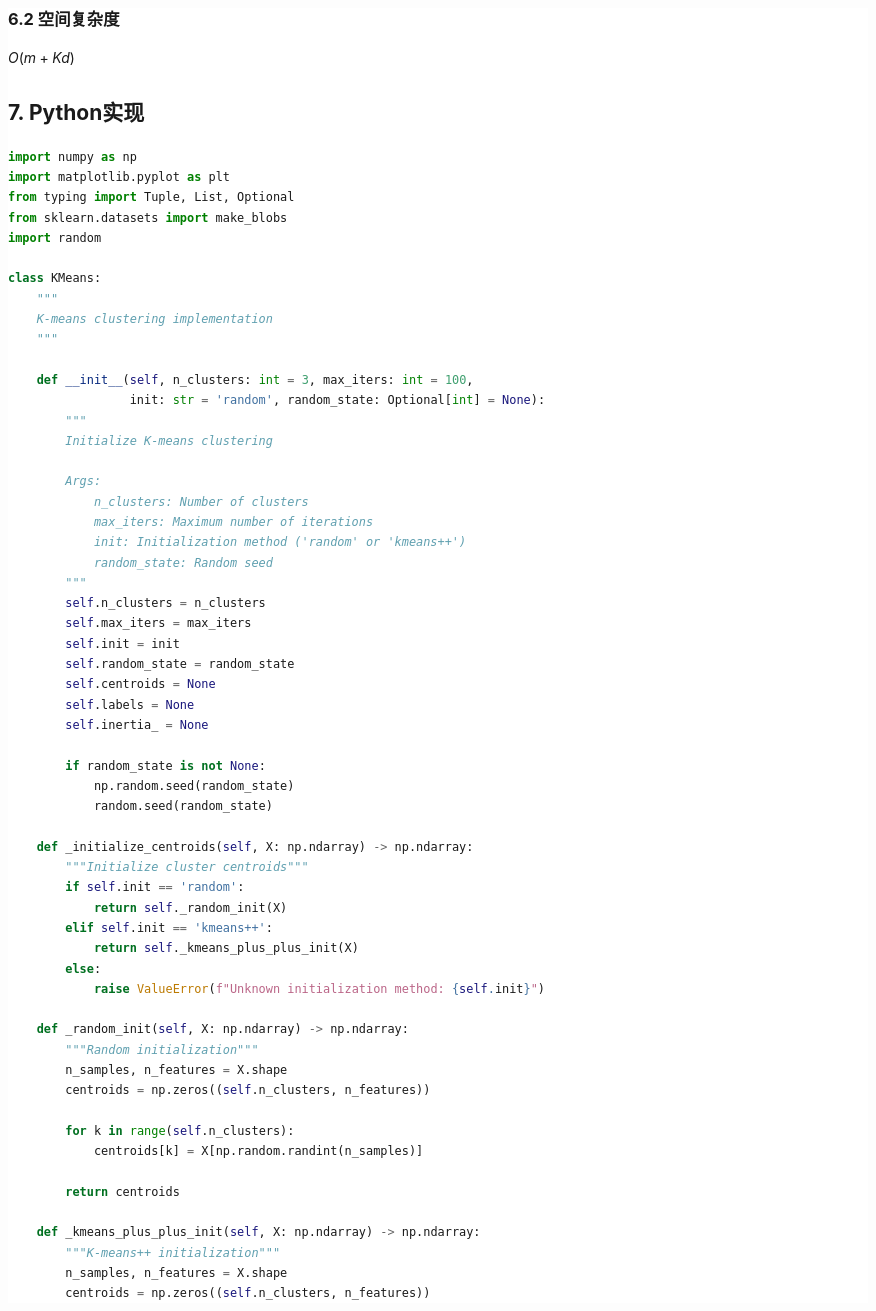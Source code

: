 ### 6.2 空间复杂度
$O(m + Kd)$

## 7. Python实现

```python
import numpy as np
import matplotlib.pyplot as plt
from typing import Tuple, List, Optional
from sklearn.datasets import make_blobs
import random

class KMeans:
    """
    K-means clustering implementation
    """
    
    def __init__(self, n_clusters: int = 3, max_iters: int = 100, 
                 init: str = 'random', random_state: Optional[int] = None):
        """
        Initialize K-means clustering
        
        Args:
            n_clusters: Number of clusters
            max_iters: Maximum number of iterations
            init: Initialization method ('random' or 'kmeans++')
            random_state: Random seed
        """
        self.n_clusters = n_clusters
        self.max_iters = max_iters
        self.init = init
        self.random_state = random_state
        self.centroids = None
        self.labels = None
        self.inertia_ = None
        
        if random_state is not None:
            np.random.seed(random_state)
            random.seed(random_state)
    
    def _initialize_centroids(self, X: np.ndarray) -> np.ndarray:
        """Initialize cluster centroids"""
        if self.init == 'random':
            return self._random_init(X)
        elif self.init == 'kmeans++':
            return self._kmeans_plus_plus_init(X)
        else:
            raise ValueError(f"Unknown initialization method: {self.init}")
    
    def _random_init(self, X: np.ndarray) -> np.ndarray:
        """Random initialization"""
        n_samples, n_features = X.shape
        centroids = np.zeros((self.n_clusters, n_features))
        
        for k in range(self.n_clusters):
            centroids[k] = X[np.random.randint(n_samples)]
        
        return centroids
    
    def _kmeans_plus_plus_init(self, X: np.ndarray) -> np.ndarray:
        """K-means++ initialization"""
        n_samples, n_features = X.shape
        centroids = np.zeros((self.n_clusters, n_features))
```